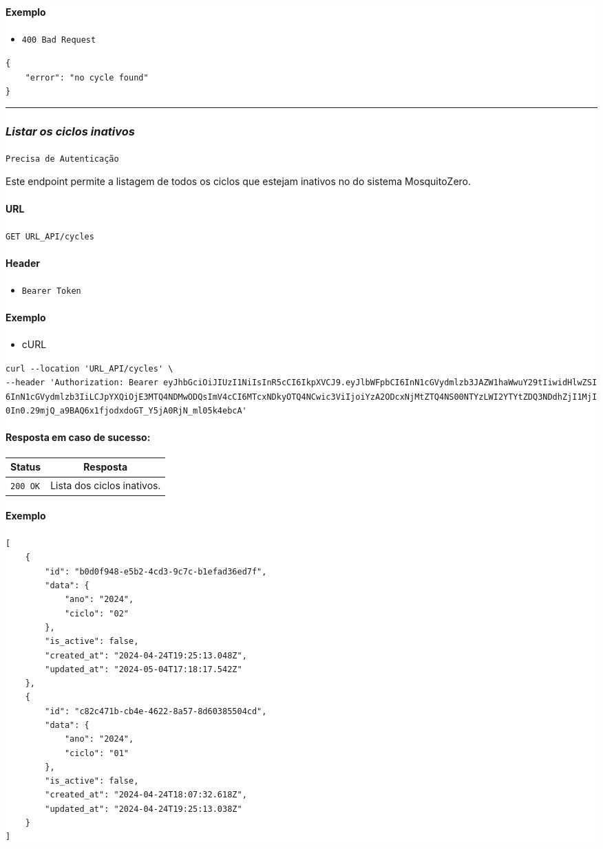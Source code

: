 #### Exemplo 

* `400 Bad Request`
````
{
    "error": "no cycle found"
}
````

----
### *Listar os ciclos inativos*

`Precisa de Autenticação`

Este endpoint permite a listagem de todos os ciclos que estejam inativos no do sistema MosquitoZero.

#### URL
````
GET URL_API/cycles
````

#### Header

* `Bearer Token`  

#### Exemplo

* cURL
````
curl --location 'URL_API/cycles' \
--header 'Authorization: Bearer eyJhbGciOiJIUzI1NiIsInR5cCI6IkpXVCJ9.eyJlbWFpbCI6InN1cGVydmlzb3JAZW1haWwuY29tIiwidHlwZSI6InN1cGVydmlzb3IiLCJpYXQiOjE3MTQ4NDMwODQsImV4cCI6MTcxNDkyOTQ4NCwic3ViIjoiYzA2ODcxNjMtZTQ4NS00NTYzLWI2YTYtZDQ3NDdhZjI1MjI0In0.29mjQ_a9BAQ6x1fjodxdoGT_Y5jA0RjN_ml05k4ebcA'
````

#### Resposta em caso de sucesso:

| Status | Resposta |
| ------ | ------------- |
| `200 OK` | Lista dos ciclos inativos. |

#### Exemplo 
````
[
    {
        "id": "b0d0f948-e5b2-4cd3-9c7c-b1efad36ed7f",
        "data": {
            "ano": "2024",
            "ciclo": "02"
        },
        "is_active": false,
        "created_at": "2024-04-24T19:25:13.048Z",
        "updated_at": "2024-05-04T17:18:17.542Z"
    },
    {
        "id": "c82c471b-cb4e-4622-8a57-8d60385504cd",
        "data": {
            "ano": "2024",
            "ciclo": "01"
        },
        "is_active": false,
        "created_at": "2024-04-24T18:07:32.618Z",
        "updated_at": "2024-04-24T19:25:13.038Z"
    }
]
````